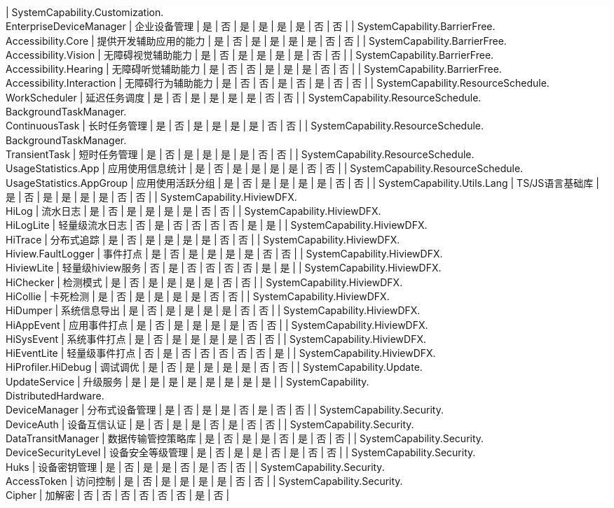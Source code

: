 | SystemCapability.Customization.<br/>EnterpriseDeviceManager  | 企业设备管理                                                 | 是      | 否     | 是     | 是   | 是   | 是     | 否           | 否     |
| SystemCapability.BarrierFree.<br/>Accessibility.Core         | 提供开发辅助应用的能力                                       | 是      | 否     | 是     | 是   | 是   | 是     | 否           | 否     |
| SystemCapability.BarrierFree.<br/>Accessibility.Vision       | 无障碍视觉辅助能力                                           | 是      | 否     | 是     | 是   | 是   | 是     | 否           | 否     |
| SystemCapability.BarrierFree.<br/>Accessibility.Hearing      | 无障碍听觉辅助能力                                           | 是      | 否     | 否     | 是   | 是   | 是     | 否           | 否     |
| SystemCapability.BarrierFree.<br/>Accessibility.Interaction  | 无障碍行为辅助能力                                           | 是      | 否     | 否     | 是   | 否   | 是     | 否           | 否     |
| SystemCapability.ResourceSchedule.<br/>WorkScheduler         | 延迟任务调度                                                 | 是      | 否     | 是     | 是   | 是   | 是     | 否           | 否     |
| SystemCapability.ResourceSchedule.<br/>BackgroundTaskManager.<br/>ContinuousTask | 长时任务管理                                                 | 是      | 否     | 是     | 是   | 是   | 是     | 否           | 否     |
| SystemCapability.ResourceSchedule.<br/>BackgroundTaskManager.<br/>TransientTask | 短时任务管理                                                 | 是      | 否     | 是     | 是   | 是   | 是     | 否           | 否     |
| SystemCapability.ResourceSchedule.<br/>UsageStatistics.App   | 应用使用信息统计                                             | 是      | 否     | 是     | 是   | 是   | 是     | 否           | 否     |
| SystemCapability.ResourceSchedule.<br/>UsageStatistics.AppGroup | 应用使用活跃分组                                             | 是      | 否     | 是     | 是   | 是   | 是     | 否           | 否     |
| SystemCapability.Utils.Lang                                  | TS/JS语言基础库                                              | 是      | 否     | 是     | 是   | 是   | 是     | 否           | 否     |
| SystemCapability.HiviewDFX.<br/>HiLog                        | 流水日志                                                     | 是      | 否     | 是     | 是   | 是   | 是     | 否           | 否     |
| SystemCapability.HiviewDFX.<br/>HiLogLite                    | 轻量级流水日志                                               | 否      | 是     | 否     | 否   | 否   | 否     | 是           | 是     |
| SystemCapability.HiviewDFX.<br/>HiTrace                      | 分布式追踪                                                   | 是      | 否     | 是     | 是   | 是   | 是     | 否           | 否     |
| SystemCapability.HiviewDFX.<br/>Hiview.FaultLogger           | 事件打点                                                     | 是      | 否     | 是     | 是   | 是   | 是     | 否           | 否     |
| SystemCapability.HiviewDFX.<br/>HiviewLite                   | 轻量级hiview服务                                             | 否      | 是     | 否     | 否   | 否   | 否     | 是           | 是     |
| SystemCapability.HiviewDFX.<br/>HiChecker                    | 检测模式                                                     | 是      | 否     | 是     | 是   | 是   | 是     | 否           | 否     |
| SystemCapability.HiviewDFX.<br/>HiCollie                     | 卡死检测                                                     | 是      | 否     | 是     | 是   | 是   | 是     | 否           | 否     |
| SystemCapability.HiviewDFX.<br/>HiDumper                     | 系统信息导出                                                 | 是      | 否     | 是     | 是   | 是   | 是     | 否           | 否     |
| SystemCapability.HiviewDFX.<br/>HiAppEvent                   | 应用事件打点                                                 | 是      | 否     | 是     | 是   | 是   | 是     | 否           | 否     |
| SystemCapability.HiviewDFX.<br/>HiSysEvent                   | 系统事件打点                                                 | 是      | 否     | 是     | 是   | 是   | 是     | 否           | 否     |
| SystemCapability.HiviewDFX.<br/>HiEventLite                  | 轻量级事件打点                                               | 否      | 是     | 否     | 否   | 否   | 否     | 否           | 是     |
| SystemCapability.HiviewDFX.<br/>HiProfiler.HiDebug           | 调试调优                                                     | 是      | 否     | 是     | 是   | 是   | 是     | 否           | 否     |
| SystemCapability.Update.<br/>UpdateService                   | 升级服务                                                     | 是      | 是     | 是     | 是   | 是   | 是     | 是           | 是     |
| SystemCapability.<br/>DistributedHardware.<br/>DeviceManager | 分布式设备管理                                               | 是      | 否     | 是     | 是   | 否   | 是     | 否           | 否     |
| SystemCapability.Security.<br/>DeviceAuth                    | 设备互信认证                                                 | 是      | 否     | 是     | 是   | 否   | 是     | 否           | 否     |
| SystemCapability.Security.<br/>DataTransitManager            | 数据传输管控策略库                                           | 是      | 否     | 是     | 是   | 否   | 是     | 否           | 否     |
| SystemCapability.Security.<br/>DeviceSecurityLevel           | 设备安全等级管理                                             | 是      | 否     | 是     | 是   | 否   | 是     | 否           | 否     |
| SystemCapability.Security.<br/>Huks                          | 设备密钥管理                                                 | 是      | 否     | 是     | 是   | 否   | 是     | 否           | 否     |
| SystemCapability.Security.<br/>AccessToken                   | 访问控制                                                     | 是      | 否     | 是     | 是   | 是   | 是     | 否           | 否     |
| SystemCapability.Security.<br/>Cipher                        | 加解密                                                       | 否      | 否     | 否     | 否   | 否   | 否     | 是           | 否     |
